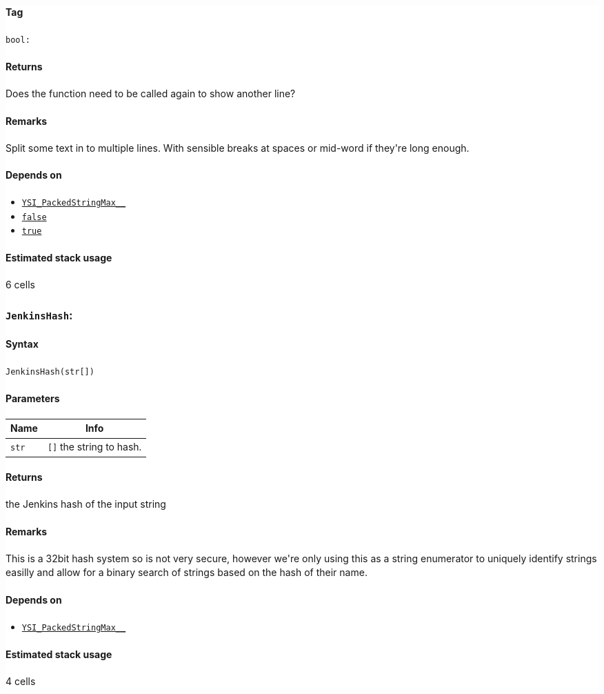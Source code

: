 #### Tag
`bool:`


#### Returns
Does the function need to be called again to show another line?


#### Remarks
Split some text in to multiple lines. With sensible breaks at spaces or mid-word if they're long enough.


#### Depends on
* [`YSI_PackedStringMax__`](#YSI_PackedStringMax__)
* [`false`](#false)
* [`true`](#true)
#### Estimated stack usage
6 cells



### `JenkinsHash`:


#### Syntax


```pawn
JenkinsHash(str[])
```


#### Parameters


| 	**Name**	 | 	**Info**	 |
|	---	|	---	|
| 	`str`	 | 	` [] ` the string to hash.	 |

#### Returns
the Jenkins hash of the input string


#### Remarks
This is a 32bit hash system so is not very secure, however we're only using this as a string enumerator to uniquely identify strings easilly and allow for a binary search of strings based on the hash of their name.


#### Depends on
* [`YSI_PackedStringMax__`](#YSI_PackedStringMax__)
#### Estimated stack usage
4 cells


